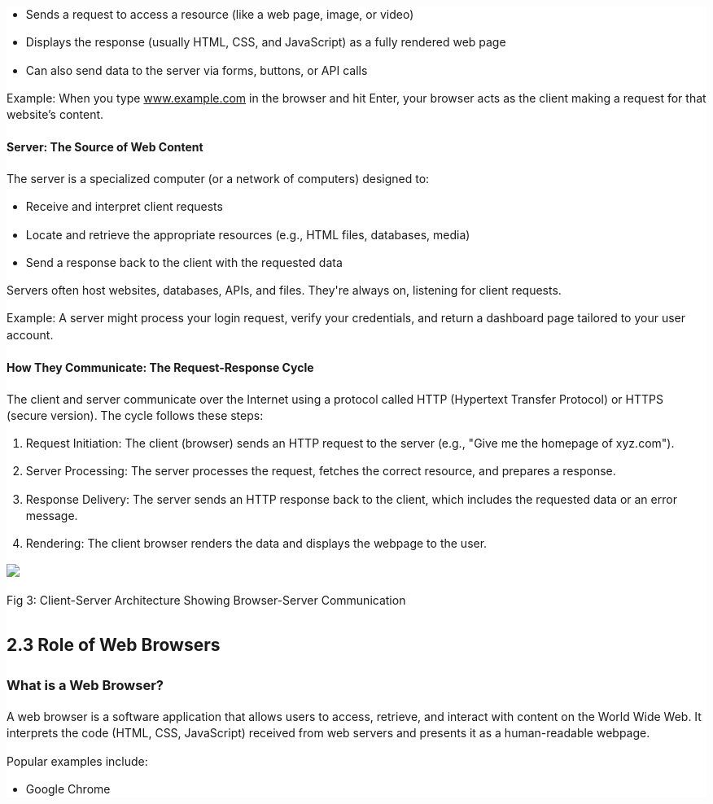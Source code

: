 -   Sends a request to access a resource (like a web page, image, or video)
    
-   Displays the response (usually HTML, CSS, and JavaScript) as a fully rendered web page
    
-   Can also send data to the server via forms, buttons, or API calls
    

Example: When you type www.example.com in the browser and hit Enter, your browser acts as the client making a request for that website’s content.

#### Server: The Source of Web Content

The server is a specialized computer (or a network of computers) designed to:

-   Receive and interpret client requests
    
-   Locate and retrieve the appropriate resources (e.g., HTML files, databases, media)
    
-   Send a response back to the client with the requested data
    

Servers often host websites, databases, APIs, and files. They're always on, listening for client requests.

Example: A server might process your login request, verify your credentials, and return a dashboard page tailored to your user account.

#### How They Communicate: The Request-Response Cycle

The client and server communicate over the Internet using a protocol called HTTP (Hypertext Transfer Protocol) or HTTPS (secure version). The cycle follows these steps:

1.  Request Initiation: The client (browser) sends an HTTP request to the server (e.g., "Give me the homepage of xyz.com").
    
2.  Server Processing: The server processes the request, fetches the correct resource, and prepares a response.
    
3.  Response Delivery: The server sends an HTTP response back to the client, which includes the requested data or an error message.
    
4.  Rendering: The client browser renders the data and displays the webpage to the user.
    

![](https://lh7-rt.googleusercontent.com/docsz/AD_4nXcXDxicoaYnlH4a5-C5aKNa8EmJP8dqiHMqFonEOlyjQ3X2fWSMlM3STqxghyEZU2OmkXb5srlrxGk2BHGnUg6PWVyUWFrcrY2er-CrsB_jXNnpNRgJoINOlXPY1gCN8U807t93hQ?key=mq3Lp2pmO9Hv_KtzLanmvQ)

Fig 3: Client-Server Architecture Showing Browser-Server Communication

## 2.3 Role of Web Browsers

### What is a Web Browser?

A web browser is a software application that allows users to access, retrieve, and interact with content on the World Wide Web. It interprets the code (HTML, CSS, JavaScript) received from web servers and presents it as a human-readable webpage.

Popular examples include:

-   Google Chrome
    